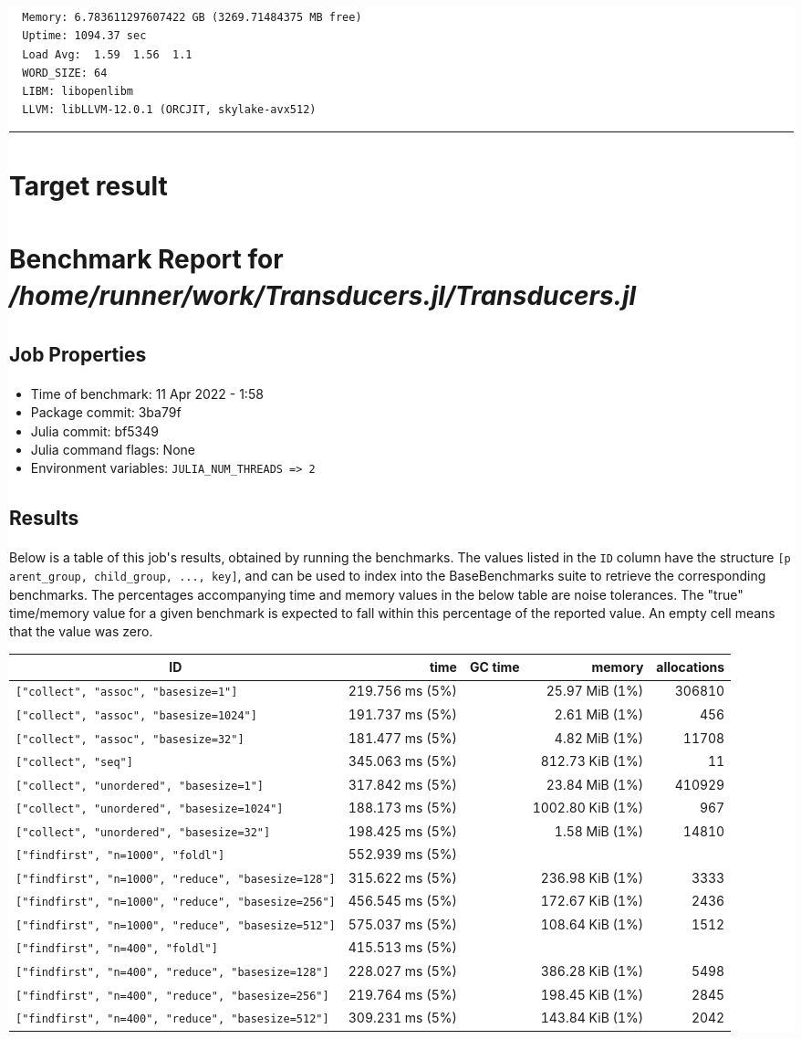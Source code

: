 ```
  Memory: 6.783611297607422 GB (3269.71484375 MB free)
  Uptime: 1094.37 sec
  Load Avg:  1.59  1.56  1.1
  WORD_SIZE: 64
  LIBM: libopenlibm
  LLVM: libLLVM-12.0.1 (ORCJIT, skylake-avx512)
```

---
# Target result
# Benchmark Report for */home/runner/work/Transducers.jl/Transducers.jl*

## Job Properties
* Time of benchmark: 11 Apr 2022 - 1:58
* Package commit: 3ba79f
* Julia commit: bf5349
* Julia command flags: None
* Environment variables: `JULIA_NUM_THREADS => 2`

## Results
Below is a table of this job's results, obtained by running the benchmarks.
The values listed in the `ID` column have the structure `[parent_group, child_group, ..., key]`, and can be used to
index into the BaseBenchmarks suite to retrieve the corresponding benchmarks.
The percentages accompanying time and memory values in the below table are noise tolerances. The "true"
time/memory value for a given benchmark is expected to fall within this percentage of the reported value.
An empty cell means that the value was zero.

| ID                                                  | time            | GC time | memory           | allocations |
|-----------------------------------------------------|----------------:|--------:|-----------------:|------------:|
| `["collect", "assoc", "basesize=1"]`                | 219.756 ms (5%) |         |   25.97 MiB (1%) |      306810 |
| `["collect", "assoc", "basesize=1024"]`             | 191.737 ms (5%) |         |    2.61 MiB (1%) |         456 |
| `["collect", "assoc", "basesize=32"]`               | 181.477 ms (5%) |         |    4.82 MiB (1%) |       11708 |
| `["collect", "seq"]`                                | 345.063 ms (5%) |         |  812.73 KiB (1%) |          11 |
| `["collect", "unordered", "basesize=1"]`            | 317.842 ms (5%) |         |   23.84 MiB (1%) |      410929 |
| `["collect", "unordered", "basesize=1024"]`         | 188.173 ms (5%) |         | 1002.80 KiB (1%) |         967 |
| `["collect", "unordered", "basesize=32"]`           | 198.425 ms (5%) |         |    1.58 MiB (1%) |       14810 |
| `["findfirst", "n=1000", "foldl"]`                  | 552.939 ms (5%) |         |                  |             |
| `["findfirst", "n=1000", "reduce", "basesize=128"]` | 315.622 ms (5%) |         |  236.98 KiB (1%) |        3333 |
| `["findfirst", "n=1000", "reduce", "basesize=256"]` | 456.545 ms (5%) |         |  172.67 KiB (1%) |        2436 |
| `["findfirst", "n=1000", "reduce", "basesize=512"]` | 575.037 ms (5%) |         |  108.64 KiB (1%) |        1512 |
| `["findfirst", "n=400", "foldl"]`                   | 415.513 ms (5%) |         |                  |             |
| `["findfirst", "n=400", "reduce", "basesize=128"]`  | 228.027 ms (5%) |         |  386.28 KiB (1%) |        5498 |
| `["findfirst", "n=400", "reduce", "basesize=256"]`  | 219.764 ms (5%) |         |  198.45 KiB (1%) |        2845 |
| `["findfirst", "n=400", "reduce", "basesize=512"]`  | 309.231 ms (5%) |         |  143.84 KiB (1%) |        2042 |